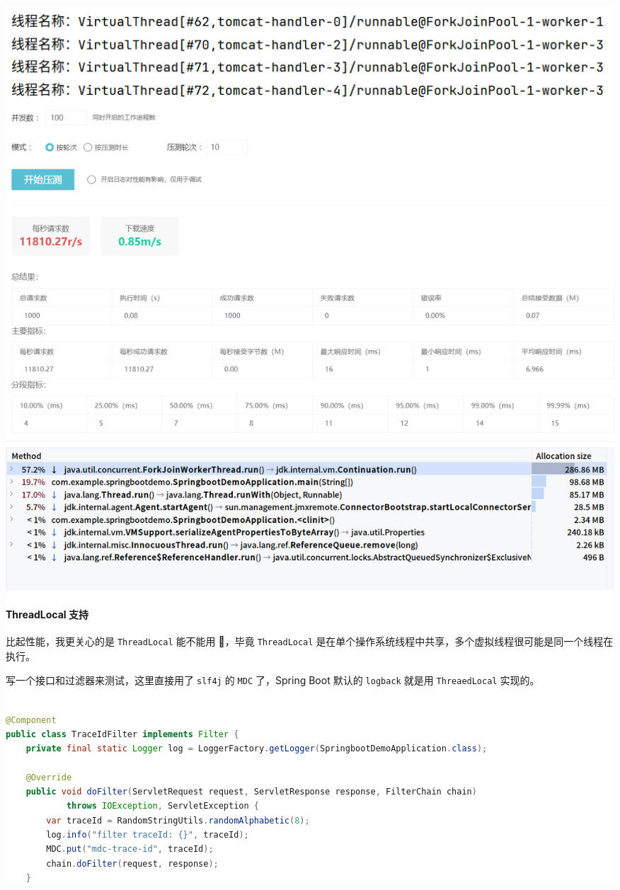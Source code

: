 ![](springboot-virtual-thread-1.png) ![](springboot-virtual-thread-2.png) ![](springboot-virtual-thread-3.png)

#### ThreadLocal 支持

比起性能，我更关心的是 `ThreadLocal` 能不能用 🧐，毕竟 `ThreadLocal` 是在单个操作系统线程中共享，多个虚拟线程很可能是同一个线程在执行。

写一个接口和过滤器来测试，这里直接用了 `slf4j` 的 `MDC` 了，Spring Boot 默认的 `logback` 就是用 `ThreaedLocal` 实现的。

```java

@Component
public class TraceIdFilter implements Filter {
    private final static Logger log = LoggerFactory.getLogger(SpringbootDemoApplication.class);

    @Override
    public void doFilter(ServletRequest request, ServletResponse response, FilterChain chain)
            throws IOException, ServletException {
        var traceId = RandomStringUtils.randomAlphabetic(8);
        log.info("filter traceId: {}", traceId);
        MDC.put("mdc-trace-id", traceId);
        chain.doFilter(request, response);
    }
```